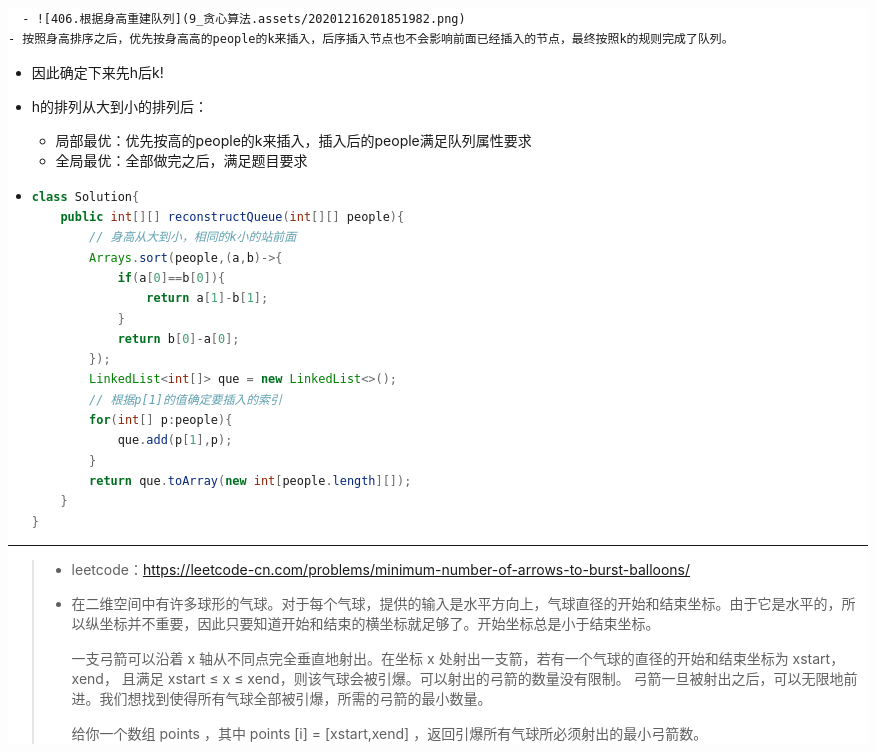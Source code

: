       - ![406.根据身高重建队列](9_贪心算法.assets/20201216201851982.png)
    - 按照身高排序之后，优先按身高高的people的k来插入，后序插入节点也不会影响前面已经插入的节点，最终按照k的规则完成了队列。
  - 因此确定下来先h后k!
  - h的排列从大到小的排列后：
    - 局部最优：优先按高的people的k来插入，插入后的people满足队列属性要求
    - 全局最优：全部做完之后，满足题目要求

- ```java
  class Solution{
      public int[][] reconstructQueue(int[][] people){
          // 身高从大到小，相同的k小的站前面
          Arrays.sort(people,(a,b)->{
              if(a[0]==b[0]){
                  return a[1]-b[1];
              }
              return b[0]-a[0];
          });
          LinkedList<int[]> que = new LinkedList<>();
          // 根据p[1]的值确定要插入的索引
          for(int[] p:people){
              que.add(p[1],p);
          }
          return que.toArray(new int[people.length][]);
      }
  }
  ```


---

> - leetcode：https://leetcode-cn.com/problems/minimum-number-of-arrows-to-burst-balloons/
>
> - 在二维空间中有许多球形的气球。对于每个气球，提供的输入是水平方向上，气球直径的开始和结束坐标。由于它是水平的，所以纵坐标并不重要，因此只要知道开始和结束的横坐标就足够了。开始坐标总是小于结束坐标。
>
>   一支弓箭可以沿着 x 轴从不同点完全垂直地射出。在坐标 x 处射出一支箭，若有一个气球的直径的开始和结束坐标为 xstart，xend， 且满足  xstart ≤ x ≤ xend，则该气球会被引爆。可以射出的弓箭的数量没有限制。  弓箭一旦被射出之后，可以无限地前进。我们想找到使得所有气球全部被引爆，所需的弓箭的最小数量。
>
>   给你一个数组 points ，其中 points [i] = [xstart,xend] ，返回引爆所有气球所必须射出的最小弓箭数。
  ```